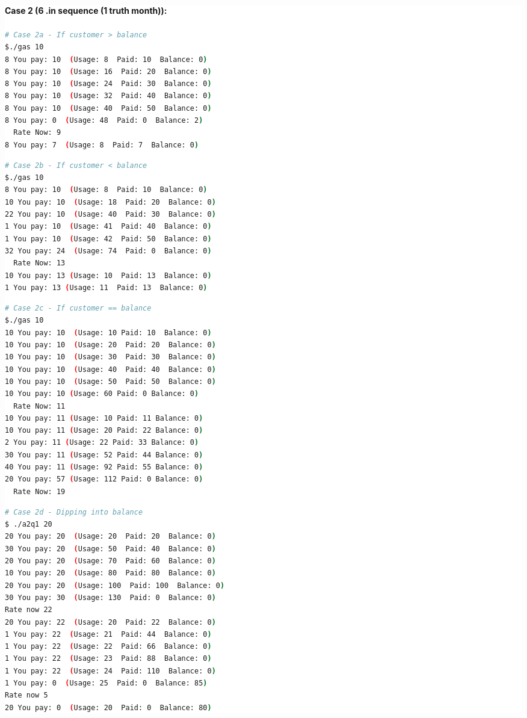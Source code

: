 #### Case 2  \(6 .in sequence \(1 truth month\)\):

```bash
# Case 2a - If customer > balance
$./gas 10
8 You pay: 10  (Usage: 8  Paid: 10  Balance: 0)
8 You pay: 10  (Usage: 16  Paid: 20  Balance: 0)
8 You pay: 10  (Usage: 24  Paid: 30  Balance: 0)
8 You pay: 10  (Usage: 32  Paid: 40  Balance: 0)
8 You pay: 10  (Usage: 40  Paid: 50  Balance: 0)
8 You pay: 0  (Usage: 48  Paid: 0  Balance: 2)
  Rate Now: 9
8 You pay: 7  (Usage: 8  Paid: 7  Balance: 0)
```

```bash
# Case 2b - If customer < balance
$./gas 10
8 You pay: 10  (Usage: 8  Paid: 10  Balance: 0)
10 You pay: 10  (Usage: 18  Paid: 20  Balance: 0)
22 You pay: 10  (Usage: 40  Paid: 30  Balance: 0)
1 You pay: 10  (Usage: 41  Paid: 40  Balance: 0)
1 You pay: 10  (Usage: 42  Paid: 50  Balance: 0)
32 You pay: 24  (Usage: 74  Paid: 0  Balance: 0)
  Rate Now: 13
10 You pay: 13 (Usage: 10  Paid: 13  Balance: 0)
1 You pay: 13 (Usage: 11  Paid: 13  Balance: 0)
```

```bash
# Case 2c - If customer == balance
$./gas 10
10 You pay: 10  (Usage: 10 Paid: 10  Balance: 0)
10 You pay: 10  (Usage: 20  Paid: 20  Balance: 0)
10 You pay: 10  (Usage: 30  Paid: 30  Balance: 0)
10 You pay: 10  (Usage: 40  Paid: 40  Balance: 0)
10 You pay: 10  (Usage: 50  Paid: 50  Balance: 0)
10 You pay: 10 (Usage: 60 Paid: 0 Balance: 0)
  Rate Now: 11
10 You pay: 11 (Usage: 10 Paid: 11 Balance: 0)
10 You pay: 11 (Usage: 20 Paid: 22 Balance: 0)
2 You pay: 11 (Usage: 22 Paid: 33 Balance: 0)
30 You pay: 11 (Usage: 52 Paid: 44 Balance: 0)
40 You pay: 11 (Usage: 92 Paid: 55 Balance: 0)
20 You pay: 57 (Usage: 112 Paid: 0 Balance: 0)
  Rate Now: 19
```

```bash
# Case 2d - Dipping into balance
$ ./a2q1 20
20 You pay: 20  (Usage: 20  Paid: 20  Balance: 0)
30 You pay: 20  (Usage: 50  Paid: 40  Balance: 0)
20 You pay: 20  (Usage: 70  Paid: 60  Balance: 0)
10 You pay: 20  (Usage: 80  Paid: 80  Balance: 0)
20 You pay: 20  (Usage: 100  Paid: 100  Balance: 0)
30 You pay: 30  (Usage: 130  Paid: 0  Balance: 0)
Rate now 22
20 You pay: 22  (Usage: 20  Paid: 22  Balance: 0)
1 You pay: 22  (Usage: 21  Paid: 44  Balance: 0)
1 You pay: 22  (Usage: 22  Paid: 66  Balance: 0)
1 You pay: 22  (Usage: 23  Paid: 88  Balance: 0)
1 You pay: 22  (Usage: 24  Paid: 110  Balance: 0)
1 You pay: 0  (Usage: 25  Paid: 0  Balance: 85)
Rate now 5
20 You pay: 0  (Usage: 20  Paid: 0  Balance: 80)
```
